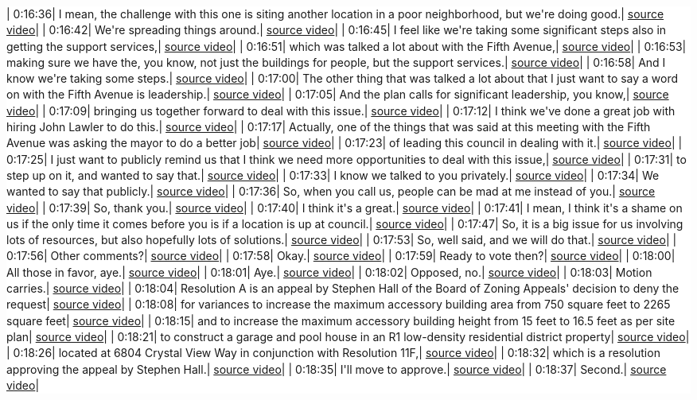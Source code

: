 | 0:16:36| I mean, the challenge with this one is siting another location in a poor neighborhood, but we're doing good.| [source video](https://archive.org/details/citycouncil080212?start=996)|
| 0:16:42| We're spreading things around.| [source video](https://archive.org/details/citycouncil080212?start=1002)|
| 0:16:45| I feel like we're taking some significant steps also in getting the support services,| [source video](https://archive.org/details/citycouncil080212?start=1005)|
| 0:16:51| which was talked a lot about with the Fifth Avenue,| [source video](https://archive.org/details/citycouncil080212?start=1011)|
| 0:16:53| making sure we have the, you know, not just the buildings for people, but the support services.| [source video](https://archive.org/details/citycouncil080212?start=1013)|
| 0:16:58| And I know we're taking some steps.| [source video](https://archive.org/details/citycouncil080212?start=1018)|
| 0:17:00| The other thing that was talked a lot about that I just want to say a word on with the Fifth Avenue is leadership.| [source video](https://archive.org/details/citycouncil080212?start=1020)|
| 0:17:05| And the plan calls for significant leadership, you know,| [source video](https://archive.org/details/citycouncil080212?start=1025)|
| 0:17:09| bringing us together forward to deal with this issue.| [source video](https://archive.org/details/citycouncil080212?start=1029)|
| 0:17:12| I think we've done a great job with hiring John Lawler to do this.| [source video](https://archive.org/details/citycouncil080212?start=1032)|
| 0:17:17| Actually, one of the things that was said at this meeting with the Fifth Avenue was asking the mayor to do a better job| [source video](https://archive.org/details/citycouncil080212?start=1037)|
| 0:17:23| of leading this council in dealing with it.| [source video](https://archive.org/details/citycouncil080212?start=1043)|
| 0:17:25| I just want to publicly remind us that I think we need more opportunities to deal with this issue,| [source video](https://archive.org/details/citycouncil080212?start=1045)|
| 0:17:31| to step up on it, and wanted to say that.| [source video](https://archive.org/details/citycouncil080212?start=1051)|
| 0:17:33| I know we talked to you privately.| [source video](https://archive.org/details/citycouncil080212?start=1053)|
| 0:17:34| We wanted to say that publicly.| [source video](https://archive.org/details/citycouncil080212?start=1054)|
| 0:17:36| So, when you call us, people can be mad at me instead of you.| [source video](https://archive.org/details/citycouncil080212?start=1056)|
| 0:17:39| So, thank you.| [source video](https://archive.org/details/citycouncil080212?start=1059)|
| 0:17:40| I think it's a great.| [source video](https://archive.org/details/citycouncil080212?start=1060)|
| 0:17:41| I mean, I think it's a shame on us if the only time it comes before you is if a location is up at council.| [source video](https://archive.org/details/citycouncil080212?start=1061)|
| 0:17:47| So, it is a big issue for us involving lots of resources, but also hopefully lots of solutions.| [source video](https://archive.org/details/citycouncil080212?start=1067)|
| 0:17:53| So, well said, and we will do that.| [source video](https://archive.org/details/citycouncil080212?start=1073)|
| 0:17:56| Other comments?| [source video](https://archive.org/details/citycouncil080212?start=1076)|
| 0:17:58| Okay.| [source video](https://archive.org/details/citycouncil080212?start=1078)|
| 0:17:59| Ready to vote then?| [source video](https://archive.org/details/citycouncil080212?start=1079)|
| 0:18:00| All those in favor, aye.| [source video](https://archive.org/details/citycouncil080212?start=1080)|
| 0:18:01| Aye.| [source video](https://archive.org/details/citycouncil080212?start=1081)|
| 0:18:02| Opposed, no.| [source video](https://archive.org/details/citycouncil080212?start=1082)|
| 0:18:03| Motion carries.| [source video](https://archive.org/details/citycouncil080212?start=1083)|
| 0:18:04| Resolution A is an appeal by Stephen Hall of the Board of Zoning Appeals' decision to deny the request| [source video](https://archive.org/details/citycouncil080212?start=1084)|
| 0:18:08| for variances to increase the maximum accessory building area from 750 square feet to 2265 square feet| [source video](https://archive.org/details/citycouncil080212?start=1088)|
| 0:18:15| and to increase the maximum accessory building height from 15 feet to 16.5 feet as per site plan| [source video](https://archive.org/details/citycouncil080212?start=1095)|
| 0:18:21| to construct a garage and pool house in an R1 low-density residential district property| [source video](https://archive.org/details/citycouncil080212?start=1101)|
| 0:18:26| located at 6804 Crystal View Way in conjunction with Resolution 11F,| [source video](https://archive.org/details/citycouncil080212?start=1106)|
| 0:18:32| which is a resolution approving the appeal by Stephen Hall.| [source video](https://archive.org/details/citycouncil080212?start=1112)|
| 0:18:35| I'll move to approve.| [source video](https://archive.org/details/citycouncil080212?start=1115)|
| 0:18:37| Second.| [source video](https://archive.org/details/citycouncil080212?start=1117)|